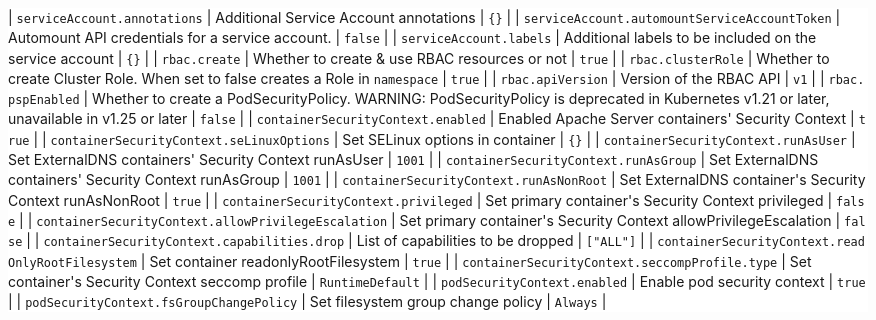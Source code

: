 | `serviceAccount.annotations`                        | Additional Service Account annotations                                                                                                                                                                            | `{}`                           |
| `serviceAccount.automountServiceAccountToken`       | Automount API credentials for a service account.                                                                                                                                                                  | `false`                        |
| `serviceAccount.labels`                             | Additional labels to be included on the service account                                                                                                                                                           | `{}`                           |
| `rbac.create`                                       | Whether to create & use RBAC resources or not                                                                                                                                                                     | `true`                         |
| `rbac.clusterRole`                                  | Whether to create Cluster Role. When set to false creates a Role in `namespace`                                                                                                                                   | `true`                         |
| `rbac.apiVersion`                                   | Version of the RBAC API                                                                                                                                                                                           | `v1`                           |
| `rbac.pspEnabled`                                   | Whether to create a PodSecurityPolicy. WARNING: PodSecurityPolicy is deprecated in Kubernetes v1.21 or later, unavailable in v1.25 or later                                                                       | `false`                        |
| `containerSecurityContext.enabled`                  | Enabled Apache Server containers' Security Context                                                                                                                                                                | `true`                         |
| `containerSecurityContext.seLinuxOptions`           | Set SELinux options in container                                                                                                                                                                                  | `{}`                           |
| `containerSecurityContext.runAsUser`                | Set ExternalDNS containers' Security Context runAsUser                                                                                                                                                            | `1001`                         |
| `containerSecurityContext.runAsGroup`               | Set ExternalDNS containers' Security Context runAsGroup                                                                                                                                                           | `1001`                         |
| `containerSecurityContext.runAsNonRoot`             | Set ExternalDNS container's Security Context runAsNonRoot                                                                                                                                                         | `true`                         |
| `containerSecurityContext.privileged`               | Set primary container's Security Context privileged                                                                                                                                                               | `false`                        |
| `containerSecurityContext.allowPrivilegeEscalation` | Set primary container's Security Context allowPrivilegeEscalation                                                                                                                                                 | `false`                        |
| `containerSecurityContext.capabilities.drop`        | List of capabilities to be dropped                                                                                                                                                                                | `["ALL"]`                      |
| `containerSecurityContext.readOnlyRootFilesystem`   | Set container readonlyRootFilesystem                                                                                                                                                                              | `true`                         |
| `containerSecurityContext.seccompProfile.type`      | Set container's Security Context seccomp profile                                                                                                                                                                  | `RuntimeDefault`               |
| `podSecurityContext.enabled`                        | Enable pod security context                                                                                                                                                                                       | `true`                         |
| `podSecurityContext.fsGroupChangePolicy`            | Set filesystem group change policy                                                                                                                                                                                | `Always`                       |